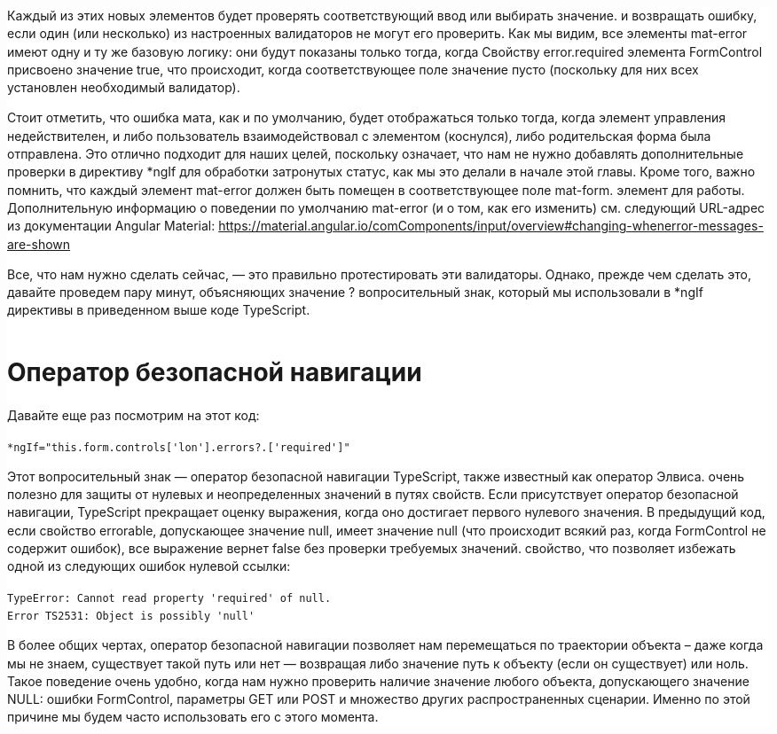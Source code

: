 Каждый из этих новых элементов <mat-error> будет проверять соответствующий ввод или выбирать значение.
и возвращать ошибку, если один (или несколько) из настроенных валидаторов не могут его проверить.
Как мы видим, все элементы mat-error имеют одну и ту же базовую логику: они будут показаны только тогда, когда
Свойству error.required элемента FormControl присвоено значение true, что происходит, когда соответствующее поле
значение пусто (поскольку для них всех установлен необходимый валидатор).

Стоит отметить, что ошибка мата, как и по умолчанию, будет отображаться только тогда, когда
элемент управления недействителен, и либо пользователь взаимодействовал с элементом (коснулся), либо
родительская форма была отправлена. Это отлично подходит для наших целей, поскольку означает, что
нам не нужно добавлять дополнительные проверки в директиву *ngIf для обработки затронутых
статус, как мы это делали в начале этой главы. Кроме того, важно помнить, что
каждый элемент mat-error должен быть помещен в соответствующее поле mat-form.
элемент для работы.
Дополнительную информацию о поведении по умолчанию mat-error (и о том, как его изменить) см.
следующий URL-адрес из документации Angular Material:
https://material.angular.io/comComponents/input/overview#changing-whenerror-messages-are-shown

Все, что нам нужно сделать сейчас, — это правильно протестировать эти валидаторы. Однако, прежде чем сделать это, давайте проведем
пару минут, объясняющих значение ? вопросительный знак, который мы использовали в *ngIf
директивы в приведенном выше коде TypeScript.

# Оператор безопасной навигации
Давайте еще раз посмотрим на этот код:

```
*ngIf="this.form.controls['lon'].errors?.['required']"
```
Этот вопросительный знак — оператор безопасной навигации TypeScript, также известный как оператор Элвиса.
очень полезно для защиты от нулевых и неопределенных значений в путях свойств. Если присутствует оператор безопасной навигации, TypeScript прекращает оценку выражения, когда оно достигает первого нулевого значения. В
предыдущий код, если свойство errorable, допускающее значение null, имеет значение null (что происходит всякий раз, когда
FormControl не содержит ошибок), все выражение вернет false без проверки требуемых значений.
свойство, что позволяет избежать одной из следующих ошибок нулевой ссылки:

```
TypeError: Cannot read property 'required' of null.
Error TS2531: Object is possibly 'null'
```
В более общих чертах, оператор безопасной навигации позволяет нам перемещаться по траектории объекта – даже
когда мы не знаем, существует такой путь или нет — возвращая либо значение
путь к объекту (если он существует) или ноль. Такое поведение очень удобно, когда нам нужно проверить наличие
значение любого объекта, допускающего значение NULL: ошибки FormControl, параметры GET или POST и множество других распространенных
сценарии. Именно по этой причине мы будем часто использовать его с этого момента.


 [key: string]: any